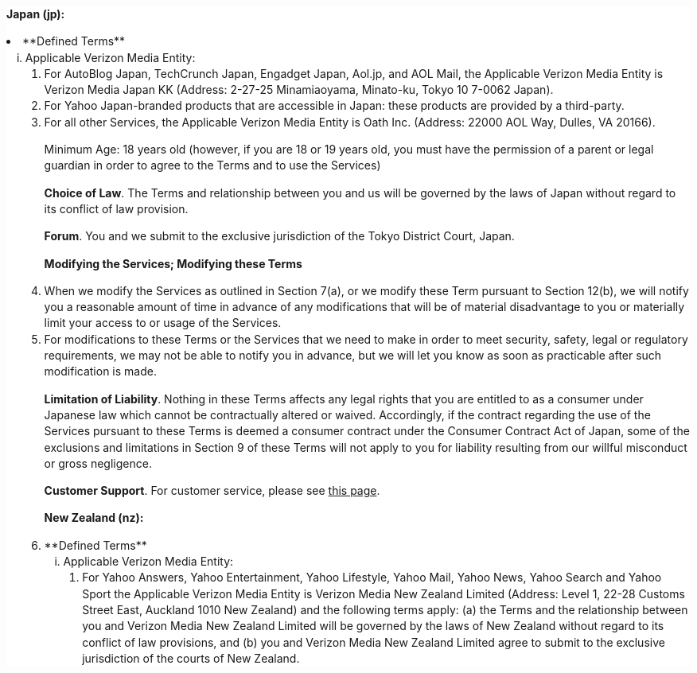 **Japan (jp):**

<li>
**Defined Terms**
<ol start="1" style="list-style-type: lower-roman;">
<li>
Applicable Verizon Media Entity:
<ol>
<li>
For AutoBlog Japan, TechCrunch Japan, Engadget Japan, Aol.jp, and AOL Mail, the Applicable Verizon Media Entity is Verizon Media Japan KK (Address: 2-27-25 Minamiaoyama, Minato-ku, Tokyo 10 7-0062 Japan).
</li>
<li>
For Yahoo Japan-branded products that are accessible in Japan: these products are provided by a third-party.
</li>
<li>
For all other Services, the Applicable Verizon Media Entity is Oath Inc. (Address: 22000 AOL Way, Dulles, VA 20166).
</li>

Minimum Age: 18 years old (however, if you are 18 or 19 years old, you must have the permission of a parent or legal guardian in order to agree to the Terms and to use the Services)

**Choice of Law**. The Terms and relationship between you and us will be governed by the laws of Japan without regard to its conflict of law provision.

**Forum**. You and we submit to the exclusive jurisdiction of the Tokyo District Court, Japan.

**Modifying the Services; Modifying these Terms**

<li>
When we modify the Services as outlined in Section 7(a), or we modify these Term pursuant to Section 12(b), we will notify you a reasonable amount of time in advance of any modifications that will be of material disadvantage to you or materially limit your access to or usage of the Services.
</li>
<li>
For modifications to these Terms or the Services that we need to make in order to meet security, safety, legal or regulatory requirements, we may not be able to notify you in advance, but we will let you know as soon as practicable after such modification is made.
</li>

**Limitation of Liability**. Nothing in these Terms affects any legal rights that you are entitled to as a consumer under Japanese law which cannot be contractually altered or waived. Accordingly, if the contract regarding the use of the Services pursuant to these Terms is deemed a consumer contract under the Consumer Contract Act of Japan, some of the exclusions and limitations in Section 9 of these Terms will not apply to you for liability resulting from our willful misconduct or gross negligence.

**Customer Support**. For customer service, please see [this page](https://aol.uservoice.com/forums/923410/).

**New Zealand (nz):**

<li>
**Defined Terms**
<ol start="1" style="list-style-type: lower-roman;">
<li>
Applicable Verizon Media Entity:
<ol>
<li>
For Yahoo Answers, Yahoo Entertainment, Yahoo Lifestyle, Yahoo Mail, Yahoo News, Yahoo Search and Yahoo Sport the Applicable Verizon Media Entity is Verizon Media New Zealand Limited (Address: Level 1, 22-28 Customs Street East, Auckland 1010 New Zealand) and the following terms apply: (a) the Terms and the relationship between you and Verizon Media New Zealand Limited will be governed by the laws of New Zealand without regard to its conflict of law provisions, and (b) you and Verizon Media New Zealand Limited agree to submit to the exclusive jurisdiction of the courts of New Zealand.